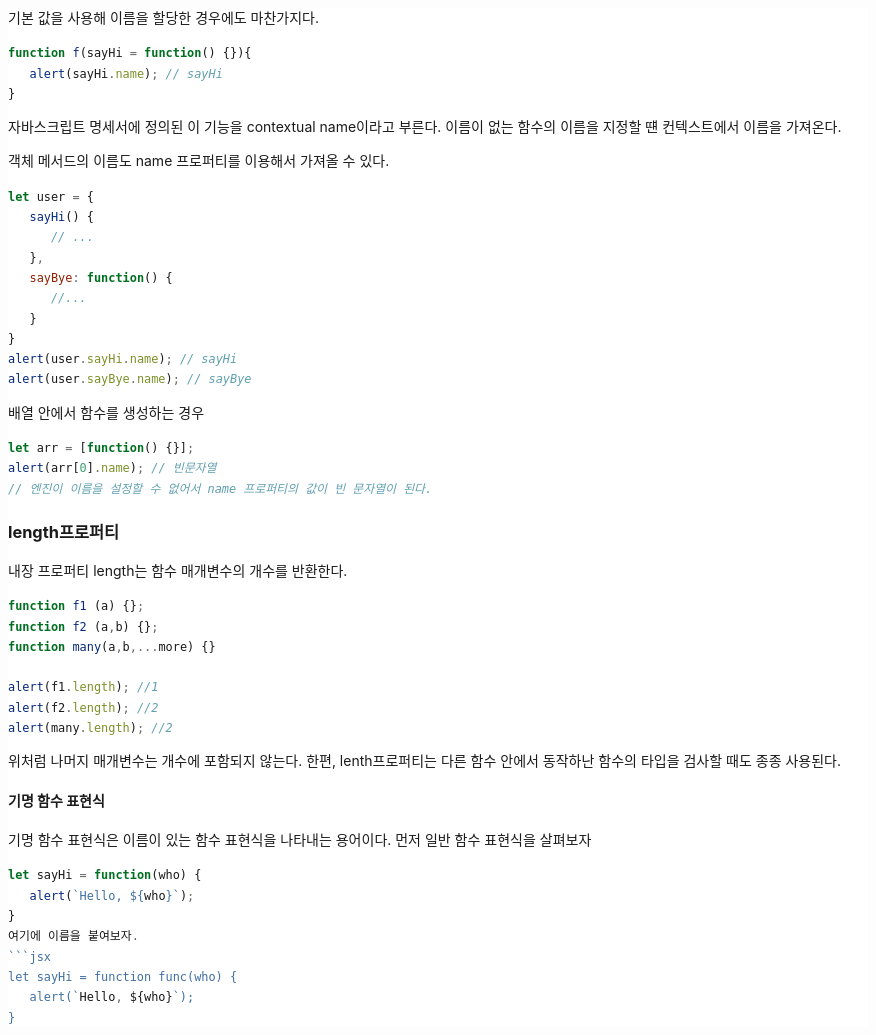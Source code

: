 기본 값을 사용해 이름을 할당한 경우에도 마찬가지다.
```jsx
function f(sayHi = function() {}){
   alert(sayHi.name); // sayHi
}
```

자바스크립트 명세서에 정의된 이 기능을 contextual name이라고 부른다.
이름이 없는 함수의 이름을 지정할 떈 컨텍스트에서 이름을 가져온다.

객체 메서드의 이름도 name 프로퍼티를 이용해서 가져올 수 있다.

```jsx
let user = {
   sayHi() {
      // ...
   },
   sayBye: function() {
      //...
   }
}
alert(user.sayHi.name); // sayHi
alert(user.sayBye.name); // sayBye
```

배열 안에서 함수를 생성하는 경우 
```jsx
let arr = [function() {}];
alert(arr[0].name); // 빈문자열
// 엔진이 이름을 설정할 수 없어서 name 프로퍼티의 값이 빈 문자열이 된다.
```

### length프로퍼티
내장 프로퍼티 length는 함수 매개변수의 개수를 반환한다. 
```jsx
function f1 (a) {};
function f2 (a,b) {};
function many(a,b,...more) {}

alert(f1.length); //1
alert(f2.length); //2
alert(many.length); //2
```
위처럼 나머지 매개변수는 개수에 포함되지 않는다.
한편, lenth프로퍼티는 다른 함수 안에서 동작하난 함수의 타입을 검사할 때도 종종 사용된다. 

#### 기명 함수 표현식
기명 함수 표현식은 이름이 있는 함수 표현식을 나타내는 용어이다.
먼저 일반 함수 표현식을 살펴보자
```jsx
let sayHi = function(who) {
   alert(`Hello, ${who}`);
}
여기에 이름을 붙여보자.
```jsx
let sayHi = function func(who) {
   alert(`Hello, ${who}`);
}
```
